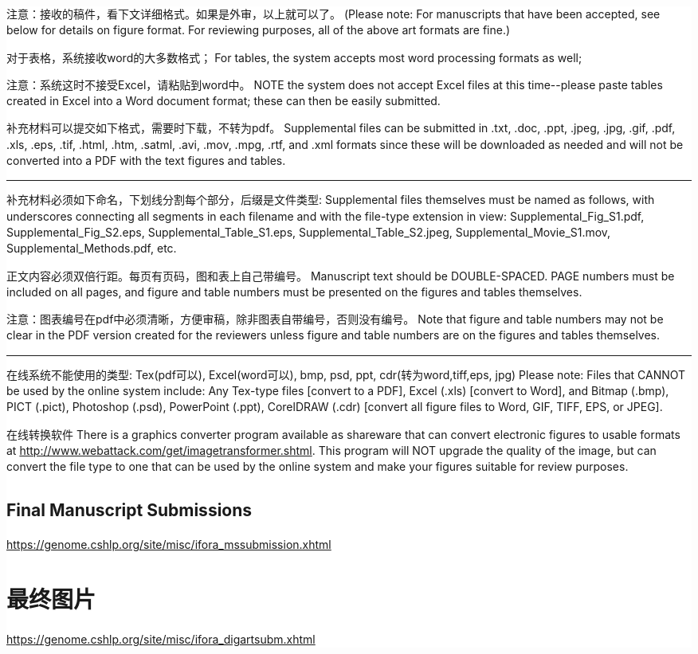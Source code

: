 注意：接收的稿件，看下文详细格式。如果是外审，以上就可以了。
(Please note: For manuscripts that have been accepted, see below for details on figure format. For reviewing purposes, all of the above art formats are fine.) 

对于表格，系统接收word的大多数格式；
For tables, the system accepts most word processing formats as well; 

注意：系统这时不接受Excel，请粘贴到word中。
NOTE the system does not accept Excel files at this time--please paste tables created in Excel into a Word document format; these can then be easily submitted. 

补充材料可以提交如下格式，需要时下载，不转为pdf。
Supplemental files can be submitted in .txt, .doc, .ppt, .jpeg, .jpg, .gif, .pdf, .xls, .eps, .tif, .html, .htm, .satml, .avi, .mov, .mpg, .rtf, and .xml formats since these will be downloaded as needed and will not be converted into a PDF with the text figures and tables.




---
补充材料必须如下命名，下划线分割每个部分，后缀是文件类型:
Supplemental files themselves must be named as follows, with underscores connecting all segments in each filename and with the file-type extension in view: Supplemental_Fig_S1.pdf, Supplemental_Fig_S2.eps, Supplemental_Table_S1.eps, Supplemental_Table_S2.jpeg, Supplemental_Movie_S1.mov, Supplemental_Methods.pdf, etc.

正文内容必须双倍行距。每页有页码，图和表上自己带编号。
Manuscript text should be DOUBLE-SPACED. PAGE numbers must be included on all pages, and figure and table numbers must be presented on the figures and tables themselves. 

注意：图表编号在pdf中必须清晰，方便审稿，除非图表自带编号，否则没有编号。
Note that figure and table numbers may not be clear in the PDF version created for the reviewers unless figure and table numbers are on the figures and tables themselves.



---
在线系统不能使用的类型: Tex(pdf可以), Excel(word可以), bmp, psd, ppt, cdr(转为word,tiff,eps, jpg)
Please note: Files that CANNOT be used by the online system include: Any Tex-type files [convert to a PDF], Excel (.xls) [convert to Word], and Bitmap (.bmp), PICT (.pict), Photoshop (.psd), PowerPoint (.ppt), CorelDRAW (.cdr) [convert all figure files to Word, GIF, TIFF, EPS, or JPEG]. 

在线转换软件 
There is a graphics converter program available as shareware that can convert electronic figures to usable formats at http://www.webattack.com/get/imagetransformer.shtml. This program will NOT upgrade the quality of the image, but can convert the file type to one that can be used by the online system and make your figures suitable for review purposes.


## Final Manuscript Submissions

https://genome.cshlp.org/site/misc/ifora_mssubmission.xhtml











# 最终图片

https://genome.cshlp.org/site/misc/ifora_digartsubm.xhtml
